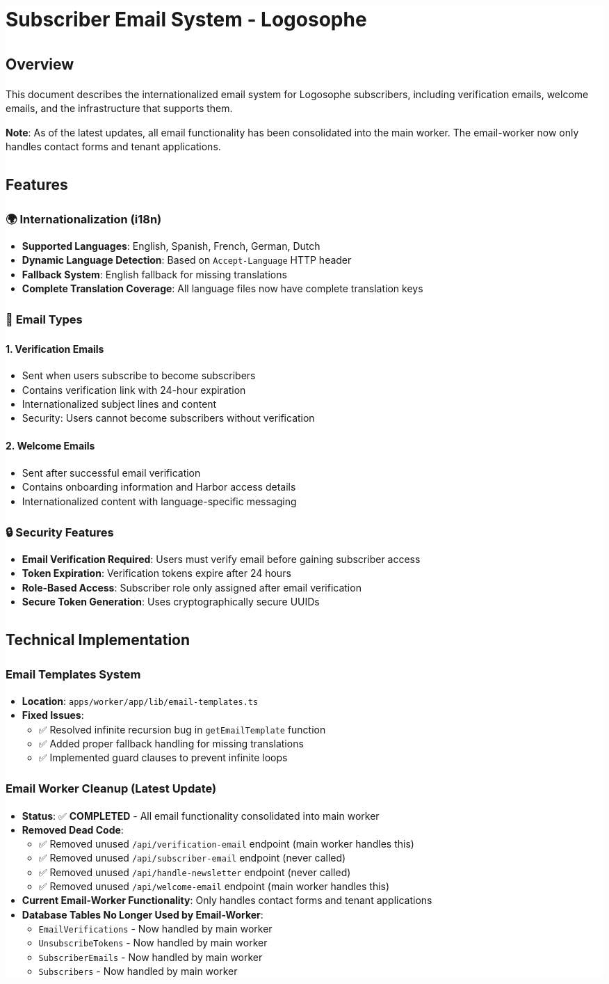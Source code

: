 # Subscriber Email System - Logosophe

## Overview
This document describes the internationalized email system for Logosophe subscribers, including verification emails, welcome emails, and the infrastructure that supports them.

**Note**: As of the latest updates, all email functionality has been consolidated into the main worker. The email-worker now only handles contact forms and tenant applications.

## Features

### 🌍 **Internationalization (i18n)**
- **Supported Languages**: English, Spanish, French, German, Dutch
- **Dynamic Language Detection**: Based on `Accept-Language` HTTP header
- **Fallback System**: English fallback for missing translations
- **Complete Translation Coverage**: All language files now have complete translation keys

### 📧 **Email Types**

#### 1. **Verification Emails**
- Sent when users subscribe to become subscribers
- Contains verification link with 24-hour expiration
- Internationalized subject lines and content
- Security: Users cannot become subscribers without verification

#### 2. **Welcome Emails**
- Sent after successful email verification
- Contains onboarding information and Harbor access details
- Internationalized content with language-specific messaging

### 🔒 **Security Features**
- **Email Verification Required**: Users must verify email before gaining subscriber access
- **Token Expiration**: Verification tokens expire after 24 hours
- **Role-Based Access**: Subscriber role only assigned after email verification
- **Secure Token Generation**: Uses cryptographically secure UUIDs

## Technical Implementation

### **Email Templates System**
- **Location**: `apps/worker/app/lib/email-templates.ts`
- **Fixed Issues**: 
  - ✅ Resolved infinite recursion bug in `getEmailTemplate` function
  - ✅ Added proper fallback handling for missing translations
  - ✅ Implemented guard clauses to prevent infinite loops

### **Email Worker Cleanup (Latest Update)**
- **Status**: ✅ **COMPLETED** - All email functionality consolidated into main worker
- **Removed Dead Code**: 
  - ✅ Removed unused `/api/verification-email` endpoint (main worker handles this)
  - ✅ Removed unused `/api/subscriber-email` endpoint (never called)
  - ✅ Removed unused `/api/handle-newsletter` endpoint (never called)
  - ✅ Removed unused `/api/welcome-email` endpoint (main worker handles this)
- **Current Email-Worker Functionality**: Only handles contact forms and tenant applications
- **Database Tables No Longer Used by Email-Worker**:
  - `EmailVerifications` - Now handled by main worker
  - `UnsubscribeTokens` - Now handled by main worker  
  - `SubscriberEmails` - Now handled by main worker
  - `Subscribers` - Now handled by main worker
